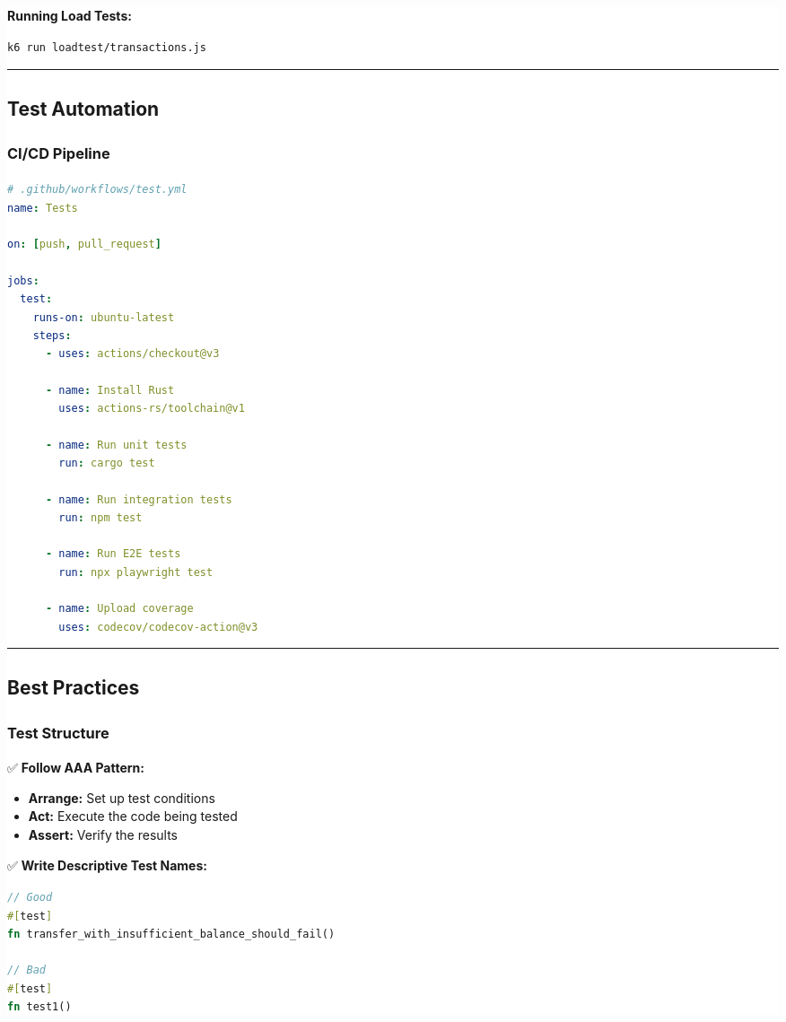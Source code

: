 **Running Load Tests:**
```bash
k6 run loadtest/transactions.js
```

---

## Test Automation

### CI/CD Pipeline

```yaml
# .github/workflows/test.yml
name: Tests

on: [push, pull_request]

jobs:
  test:
    runs-on: ubuntu-latest
    steps:
      - uses: actions/checkout@v3

      - name: Install Rust
        uses: actions-rs/toolchain@v1

      - name: Run unit tests
        run: cargo test

      - name: Run integration tests
        run: npm test

      - name: Run E2E tests
        run: npx playwright test

      - name: Upload coverage
        uses: codecov/codecov-action@v3
```

---

## Best Practices

### Test Structure

✅ **Follow AAA Pattern:**
- **Arrange:** Set up test conditions
- **Act:** Execute the code being tested
- **Assert:** Verify the results

✅ **Write Descriptive Test Names:**
```rust
// Good
#[test]
fn transfer_with_insufficient_balance_should_fail()

// Bad
#[test]
fn test1()
```
